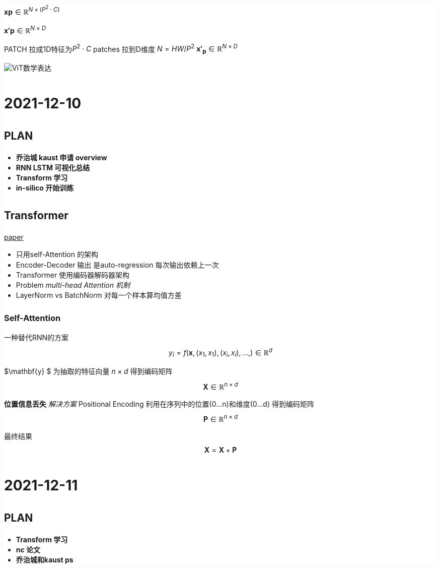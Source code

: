 $\mathbf{xp}\in \mathbb{R}^{N\times(P^2\cdot C)}$

$\mathbf{x'{p}}\in \mathbb{R}^{N\times D}$

PATCH 拉成1D特征为$P^2\cdot C$
patches 拉到D维度
$N=HW/P^2$
$\mathbf {x'_{p}}\in \mathbb{R}^{N\times D}$

![ViT数学表达](https://pic1.zhimg.com/v2-cb632e9df1dbc49e379799a0417e9b34_b.jpg)

# 2021-12-10

## PLAN

+ **乔治城 kaust 申请 overview**
+ **RNN LSTM 可视化总结**
+ **Transform 学习**
+ **in-silico 开始训练**

## Transformer

[paper](https://proceedings.neurips.cc/paper/2017/file/3f5ee243547dee91fbd053c1c4a845aa-Paper.pdf)

+ 只用self-Attention 的架构
+ Encoder-Decoder 输出 是auto-regression 每次输出依赖上一次
+ Transformer 使用编码器解码器架构
+ Problem *multi-head Attention 机制*
+ LayerNorm vs BatchNorm 对每一个样本算均值方差

### Self-Attention

一种替代RNN的方案
$$ y_i = f(\mathbf{x},(x_1,x_1),(x_i,x_i),...,) \in \mathbb{R}^d$$ 


$\mathbf{y} $ 为抽取的特征向量 $n\times d$
得到编码矩阵
$$\mathbf{X}\in \mathbb{R}^{n\times d}$$

**位置信息丢失**
*解决方案* Positional Encoding 利用在序列中的位置(0...n)和维度(0...d) 得到编码矩阵
$$\mathbf{P} \in \mathbb{R}^{n\times d}$$

最终结果
$$\mathbf{X}=\mathbf{X}+\mathbf{P}$$


# 2021-12-11

## PLAN
+ **Transform 学习**
+ **nc 论文**
+ **乔治城和kaust ps**
